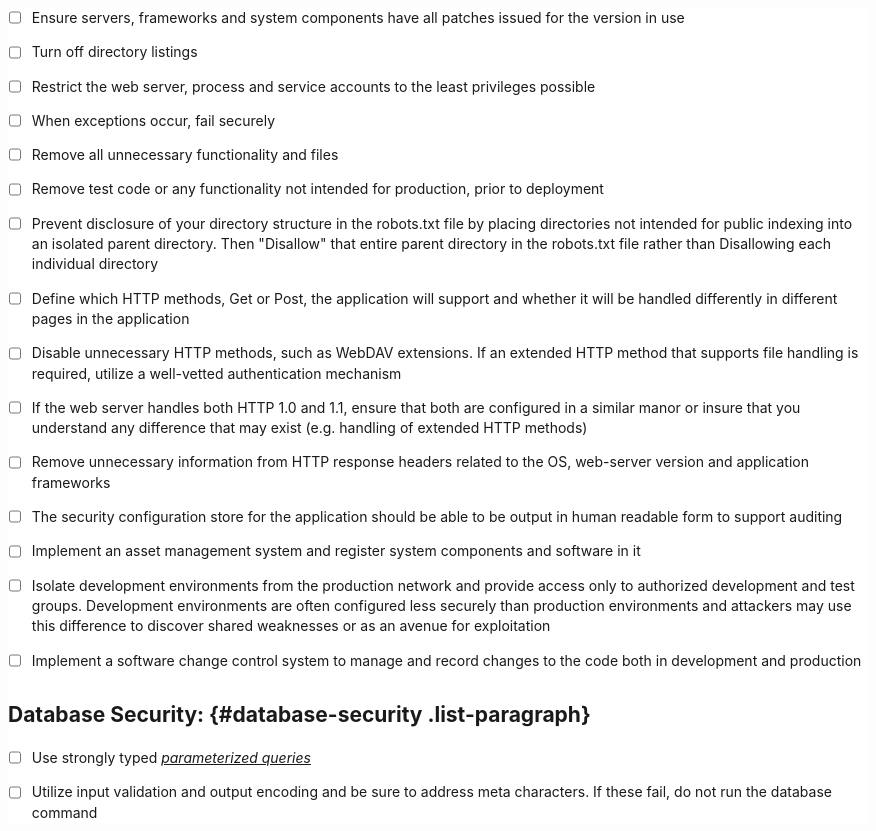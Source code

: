 - [ ]   Ensure servers, frameworks and system components have all patches
    issued for the version in use

- [ ]   Turn off directory listings

- [ ]   Restrict the web server, process and service accounts to the least
    privileges possible

- [ ]   When exceptions occur, fail securely

- [ ]   Remove all unnecessary functionality and files

- [ ]   Remove test code or any functionality not intended for production,
    prior to deployment

- [ ]   Prevent disclosure of your directory structure in the robots.txt
    file by placing directories not intended for public indexing into
    an isolated parent directory. Then \"Disallow\" that entire parent
    directory in the robots.txt file rather than Disallowing each
    individual directory

- [ ]   Define which HTTP methods, Get or Post, the application will support
    and whether it will be handled differently in different pages in
    the application

- [ ]   Disable unnecessary HTTP methods, such as WebDAV extensions. If an
    extended HTTP method that supports file handling is required,
    utilize a well-vetted authentication mechanism

- [ ]   If the web server handles both HTTP 1.0 and 1.1, ensure that both
    are configured in a similar manor or insure that you understand
    any difference that may exist (e.g. handling of extended HTTP
    methods)

- [ ]   Remove unnecessary information from HTTP response headers related to
    the OS, web-server version and application frameworks

- [ ]   The security configuration store for the application should be able
    to be output in human readable form to support auditing

- [ ]   Implement an asset management system and register system components
    and software in it

- [ ]   Isolate development environments from the production network and
    provide access only to authorized development and test groups.
    Development environments are often configured less securely than
    production environments and attackers may use this difference to
    discover shared weaknesses or as an avenue for exploitation

- [ ]   Implement a software change control system to manage and record
    changes to the code both in development and production

## Database Security: {#database-security .list-paragraph}

- [ ]   Use strongly typed [*parameterized queries*](#Parameterized_Queries)

- [ ]   Utilize input validation and output encoding and be sure to address
    meta characters. If these fail, do not run the database command
